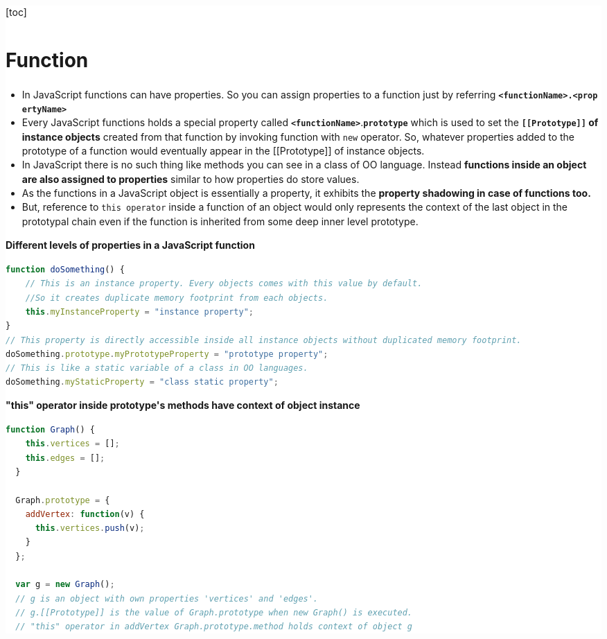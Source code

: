 [toc]

# Function

-   In JavaScript functions can have properties. So you can assign
    properties to a function just by referring
    **`<functionName>.<propertyName>`**
-   Every JavaScript functions holds a special property called
    **`<functionName>`**.**`prototype`** which is used to set
    the **`[[Prototype]]` of instance objects** created from that
    function by invoking function with `new` operator. So, whatever
    properties added to the prototype of a function would eventually
    appear in the \[\[Prototype\]\] of instance objects.
-   In JavaScript there is no such thing like methods you can see in a
    class of OO language. Instead **functions inside an object are also
    assigned to properties** similar to how properties do store values. 
-   As the functions in a JavaScript object is essentially a property,
    it exhibits the **property shadowing in case of functions too.**
-   But, reference to `this operator` inside a function of an object
    would only represents the context of the last object in the
    prototypal chain even if the function is inherited from some deep
    inner level prototype.

**Different levels of properties in a JavaScript function**

``` js
function doSomething() {
    // This is an instance property. Every objects comes with this value by default. 
    //So it creates duplicate memory footprint from each objects.
    this.myInstanceProperty = "instance property";
}
// This property is directly accessible inside all instance objects without duplicated memory footprint. 
doSomething.prototype.myPrototypeProperty = "prototype property";
// This is like a static variable of a class in OO languages.
doSomething.myStaticProperty = "class static property";
```

**"this" operator inside prototype's methods have context of object
instance**

``` js
function Graph() {
    this.vertices = [];
    this.edges = [];
  }
  
  Graph.prototype = {
    addVertex: function(v) {
      this.vertices.push(v);
    }
  };
  
  var g = new Graph();
  // g is an object with own properties 'vertices' and 'edges'.
  // g.[[Prototype]] is the value of Graph.prototype when new Graph() is executed.
  // "this" operator in addVertex Graph.prototype.method holds context of object g
```
